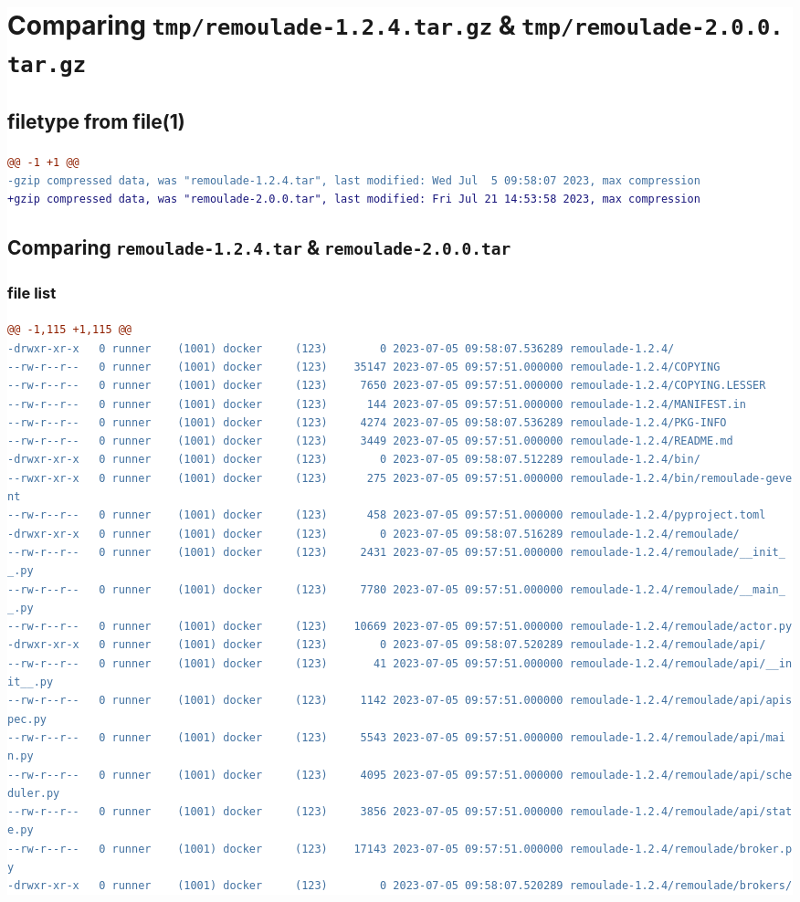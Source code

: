 # Comparing `tmp/remoulade-1.2.4.tar.gz` & `tmp/remoulade-2.0.0.tar.gz`

## filetype from file(1)

```diff
@@ -1 +1 @@
-gzip compressed data, was "remoulade-1.2.4.tar", last modified: Wed Jul  5 09:58:07 2023, max compression
+gzip compressed data, was "remoulade-2.0.0.tar", last modified: Fri Jul 21 14:53:58 2023, max compression
```

## Comparing `remoulade-1.2.4.tar` & `remoulade-2.0.0.tar`

### file list

```diff
@@ -1,115 +1,115 @@
-drwxr-xr-x   0 runner    (1001) docker     (123)        0 2023-07-05 09:58:07.536289 remoulade-1.2.4/
--rw-r--r--   0 runner    (1001) docker     (123)    35147 2023-07-05 09:57:51.000000 remoulade-1.2.4/COPYING
--rw-r--r--   0 runner    (1001) docker     (123)     7650 2023-07-05 09:57:51.000000 remoulade-1.2.4/COPYING.LESSER
--rw-r--r--   0 runner    (1001) docker     (123)      144 2023-07-05 09:57:51.000000 remoulade-1.2.4/MANIFEST.in
--rw-r--r--   0 runner    (1001) docker     (123)     4274 2023-07-05 09:58:07.536289 remoulade-1.2.4/PKG-INFO
--rw-r--r--   0 runner    (1001) docker     (123)     3449 2023-07-05 09:57:51.000000 remoulade-1.2.4/README.md
-drwxr-xr-x   0 runner    (1001) docker     (123)        0 2023-07-05 09:58:07.512289 remoulade-1.2.4/bin/
--rwxr-xr-x   0 runner    (1001) docker     (123)      275 2023-07-05 09:57:51.000000 remoulade-1.2.4/bin/remoulade-gevent
--rw-r--r--   0 runner    (1001) docker     (123)      458 2023-07-05 09:57:51.000000 remoulade-1.2.4/pyproject.toml
-drwxr-xr-x   0 runner    (1001) docker     (123)        0 2023-07-05 09:58:07.516289 remoulade-1.2.4/remoulade/
--rw-r--r--   0 runner    (1001) docker     (123)     2431 2023-07-05 09:57:51.000000 remoulade-1.2.4/remoulade/__init__.py
--rw-r--r--   0 runner    (1001) docker     (123)     7780 2023-07-05 09:57:51.000000 remoulade-1.2.4/remoulade/__main__.py
--rw-r--r--   0 runner    (1001) docker     (123)    10669 2023-07-05 09:57:51.000000 remoulade-1.2.4/remoulade/actor.py
-drwxr-xr-x   0 runner    (1001) docker     (123)        0 2023-07-05 09:58:07.520289 remoulade-1.2.4/remoulade/api/
--rw-r--r--   0 runner    (1001) docker     (123)       41 2023-07-05 09:57:51.000000 remoulade-1.2.4/remoulade/api/__init__.py
--rw-r--r--   0 runner    (1001) docker     (123)     1142 2023-07-05 09:57:51.000000 remoulade-1.2.4/remoulade/api/apispec.py
--rw-r--r--   0 runner    (1001) docker     (123)     5543 2023-07-05 09:57:51.000000 remoulade-1.2.4/remoulade/api/main.py
--rw-r--r--   0 runner    (1001) docker     (123)     4095 2023-07-05 09:57:51.000000 remoulade-1.2.4/remoulade/api/scheduler.py
--rw-r--r--   0 runner    (1001) docker     (123)     3856 2023-07-05 09:57:51.000000 remoulade-1.2.4/remoulade/api/state.py
--rw-r--r--   0 runner    (1001) docker     (123)    17143 2023-07-05 09:57:51.000000 remoulade-1.2.4/remoulade/broker.py
-drwxr-xr-x   0 runner    (1001) docker     (123)        0 2023-07-05 09:58:07.520289 remoulade-1.2.4/remoulade/brokers/
```